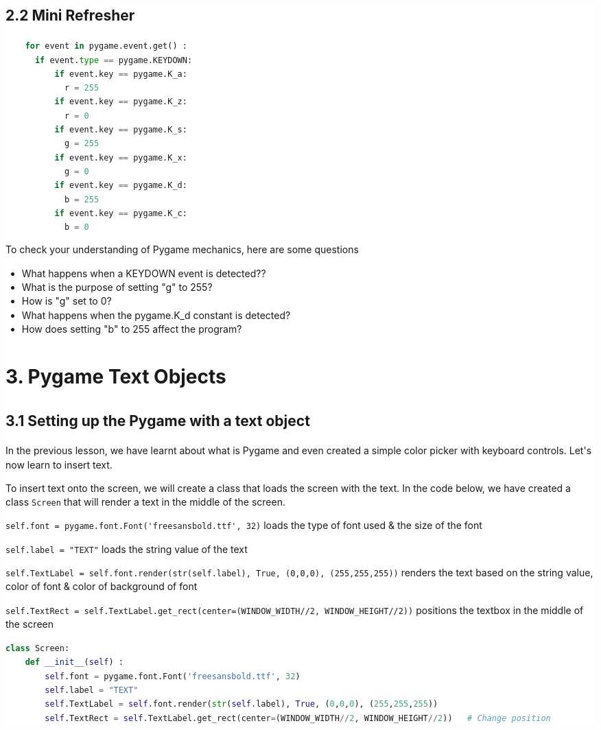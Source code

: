 ## 2.2 Mini Refresher

```python
    for event in pygame.event.get() :
      if event.type == pygame.KEYDOWN:
          if event.key == pygame.K_a:
            r = 255
          if event.key == pygame.K_z:
            r = 0
          if event.key == pygame.K_s:
            g = 255
          if event.key == pygame.K_x:
            g = 0
          if event.key == pygame.K_d:
            b = 255
          if event.key == pygame.K_c:
            b = 0
```

To check your understanding of Pygame mechanics, here are some questions

- What happens when a KEYDOWN event is detected??
- What is the purpose of setting "g" to 255?
- How is "g" set to 0?
- What happens when the pygame.K_d constant is detected?
- How does setting "b" to 255 affect the program?

# 3. Pygame Text Objects

## 3.1 Setting up the Pygame with a text object

In the previous lesson, we have learnt about what is Pygame and even created a simple color picker with keyboard controls. Let's now learn to insert text.

To insert text onto the screen, we will create a class that loads the screen with the text. In the code below, we have created a class `Screen` that will render a text in the middle of the screen.

`self.font = pygame.font.Font('freesansbold.ttf', 32)` loads the type of font used & the size of the font

`self.label = "TEXT"` loads the string value of the text

`self.TextLabel = self.font.render(str(self.label), True, (0,0,0), (255,255,255))` renders the text based on the string value, color of font & color of background of font

`self.TextRect = self.TextLabel.get_rect(center=(WINDOW_WIDTH//2, WINDOW_HEIGHT//2))` positions the textbox in the middle of the screen

```python
class Screen:
    def __init__(self) :
        self.font = pygame.font.Font('freesansbold.ttf', 32)
        self.label = "TEXT"
        self.TextLabel = self.font.render(str(self.label), True, (0,0,0), (255,255,255))
        self.TextRect = self.TextLabel.get_rect(center=(WINDOW_WIDTH//2, WINDOW_HEIGHT//2))   # Change position
```
